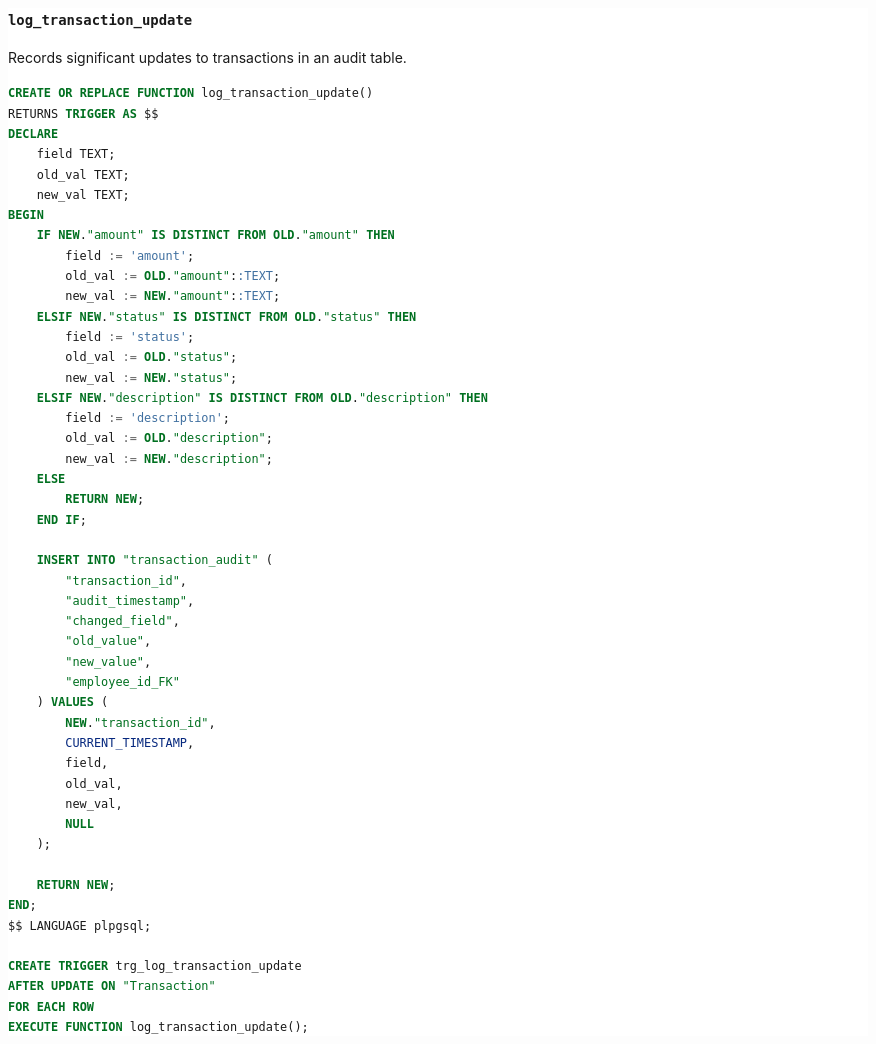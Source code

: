 ### `log_transaction_update`

Records significant updates to transactions in an audit table.

```sql
CREATE OR REPLACE FUNCTION log_transaction_update()
RETURNS TRIGGER AS $$
DECLARE
    field TEXT;
    old_val TEXT;
    new_val TEXT;
BEGIN
    IF NEW."amount" IS DISTINCT FROM OLD."amount" THEN
        field := 'amount';
        old_val := OLD."amount"::TEXT;
        new_val := NEW."amount"::TEXT;
    ELSIF NEW."status" IS DISTINCT FROM OLD."status" THEN
        field := 'status';
        old_val := OLD."status";
        new_val := NEW."status";
    ELSIF NEW."description" IS DISTINCT FROM OLD."description" THEN
        field := 'description';
        old_val := OLD."description";
        new_val := NEW."description";
    ELSE
        RETURN NEW;
    END IF;

    INSERT INTO "transaction_audit" (
        "transaction_id",
        "audit_timestamp",
        "changed_field",
        "old_value",
        "new_value",
        "employee_id_FK"
    ) VALUES (
        NEW."transaction_id",
        CURRENT_TIMESTAMP,
        field,
        old_val,
        new_val,
        NULL
    );

    RETURN NEW;
END;
$$ LANGUAGE plpgsql;

CREATE TRIGGER trg_log_transaction_update
AFTER UPDATE ON "Transaction"
FOR EACH ROW
EXECUTE FUNCTION log_transaction_update();
```
